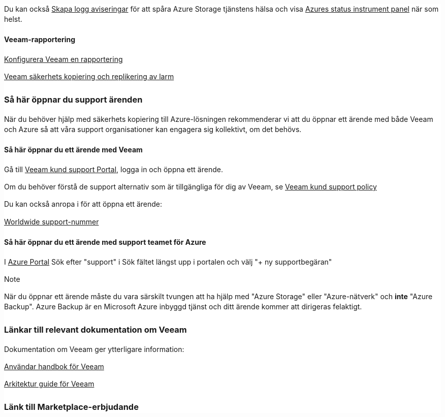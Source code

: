 Du kan också [Skapa logg aviseringar](https://docs.microsoft.com/azure/service-health/alerts-activity-log-service-notifications) för att spåra Azure Storage tjänstens hälsa och visa [Azures status instrument panel](https://status.azure.com/status) när som helst.

#### <a name="veeam-reporting"></a>Veeam-rapportering

[Konfigurera Veeam en rapportering](https://helpcenter.veeam.com/docs/one/reporter/configure_reporter.html?ver=100)

[Veeam säkerhets kopiering och replikering av larm](https://helpcenter.veeam.com/docs/one/monitor/backup_alarms.html?ver=100) 

### <a name="how-to-open-support-cases"></a>Så här öppnar du support ärenden

När du behöver hjälp med säkerhets kopiering till Azure-lösningen rekommenderar vi att du öppnar ett ärende med både Veeam och Azure så att våra support organisationer kan engagera sig kollektivt, om det behövs.

#### <a name="how-to-open-a-case-with-veeam"></a>Så här öppnar du ett ärende med Veeam

Gå till [Veeam kund support Portal](https://www.veeam.com/support.html), logga in och öppna ett ärende.

Om du behöver förstå de support alternativ som är tillgängliga för dig av Veeam, se [Veeam kund support policy](https://www.veeam.com/veeam_software_support_policy_ds.pdf)

Du kan också anropa i för att öppna ett ärende:

[Worldwide support-nummer](https://www.veeam.com/contacts.html?ad=in-text-link#support-numbers)

#### <a name="how-to-open-a-case-with-the-azure-support-team"></a>Så här öppnar du ett ärende med support teamet för Azure

I [Azure Portal](https://portal.azure.com) Sök efter "support" i Sök fältet längst upp i portalen och välj "+ ny supportbegäran" 
> [!Note]
När du öppnar ett ärende måste du vara särskilt tvungen att ha hjälp med "Azure Storage" eller "Azure-nätverk" och **inte** "Azure Backup". Azure Backup är en Microsoft Azure inbyggd tjänst och ditt ärende kommer att dirigeras felaktigt.

### <a name="links-to-relevant-veeam-documentation"></a>Länkar till relevant dokumentation om Veeam

Dokumentation om Veeam ger ytterligare information:

[Användar handbok för Veeam](https://helpcenter.veeam.com/docs/backup/hyperv/overview.html?ver=100)

[Arkitektur guide för Veeam](https://helpcenter.veeam.com/docs/backup/vsphere/backup_architecture.html?ver=100)

### <a name="link-to-marketplace-offering"></a>Länk till Marketplace-erbjudande
